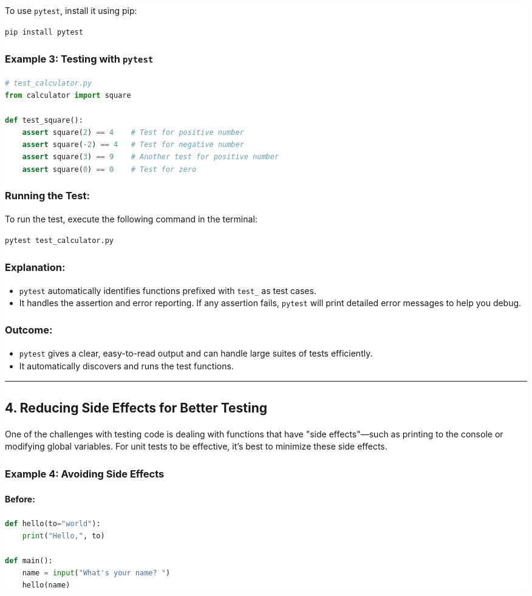 To use `pytest`, install it using pip:

```bash
pip install pytest
```

### **Example 3: Testing with `pytest`**

```python
# test_calculator.py
from calculator import square

def test_square():
    assert square(2) == 4    # Test for positive number
    assert square(-2) == 4   # Test for negative number
    assert square(3) == 9    # Another test for positive number
    assert square(0) == 0    # Test for zero
```

### **Running the Test**:

To run the test, execute the following command in the terminal:

```bash
pytest test_calculator.py
```

### **Explanation**:

- `pytest` automatically identifies functions prefixed with `test_` as test cases.
- It handles the assertion and error reporting. If any assertion fails, `pytest` will print detailed error messages to help you debug.

### **Outcome**:

- `pytest` gives a clear, easy-to-read output and can handle large suites of tests efficiently.
- It automatically discovers and runs the test functions.

---

## **4. Reducing Side Effects for Better Testing**

One of the challenges with testing code is dealing with functions that have "side effects"—such as printing to the console or modifying global variables. For unit tests to be effective, it’s best to minimize these side effects.

### **Example 4: Avoiding Side Effects**

#### **Before**:

```python
def hello(to="world"):
    print("Hello,", to)

def main():
    name = input("What's your name? ")
    hello(name)
```
